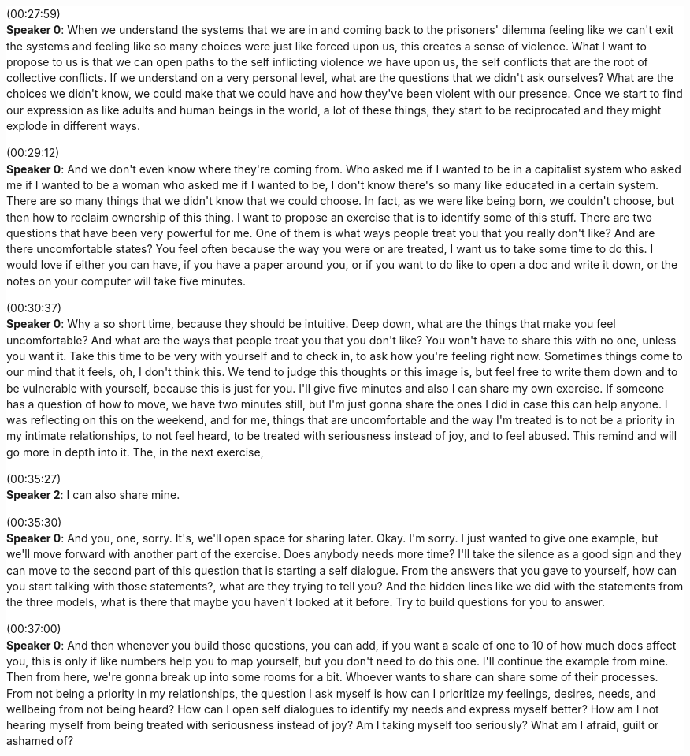 (00:27:59)    
**Speaker 0**:    When we understand the systems that we are in and coming back to the prisoners' dilemma feeling like we can't exit the systems and feeling like so many choices were just like forced upon us, this creates a sense of violence. What I want to propose to us is that we can open paths to the self inflicting violence we have upon us, the self conflicts that are the root of collective conflicts. If we understand on a very personal level, what are the questions that we didn't ask ourselves? What are the choices we didn't know, we could make that we could have and how they've been violent with our presence. Once we start to find our expression as like adults and human beings in the world, a lot of these things, they start to be reciprocated and they might explode in different ways.  

(00:29:12)    
**Speaker 0**:    And we don't even know where they're coming from. Who asked me if I wanted to be in a capitalist system who asked me if I wanted to be a woman who asked me if I wanted to be, I don't know there's so many like educated in a certain system. There are so many things that we didn't know that we could choose. In fact, as we were like being born, we couldn't choose, but then how to reclaim ownership of this thing. I want to propose an exercise that is to identify some of this stuff. There are two questions that have been very powerful for me. One of them is what ways people treat you that you really don't like? And are there uncomfortable states? You feel often because the way you were or are treated, I want us to take some time to do this. I would love if either you can have, if you have a paper around you, or if you want to do like to open a doc and write it down, or the notes on your computer will take five minutes.  

(00:30:37)    
**Speaker 0**:    Why a so short time, because they should be intuitive. Deep down, what are the things that make you feel uncomfortable? And what are the ways that people treat you that you don't like? You won't have to share this with no one, unless you want it. Take this time to be very with yourself and to check in, to ask how you're feeling right now. Sometimes things come to our mind that it feels, oh, I don't think this. We tend to judge this thoughts or this image is, but feel free to write them down and to be vulnerable with yourself, because this is just for you. I'll give five minutes and also I can share my own exercise. If someone has a question of how to move, we have two minutes still, but I'm just gonna share the ones I did in case this can help anyone. I was reflecting on this on the weekend, and for me, things that are uncomfortable and the way I'm treated is to not be a priority in my intimate relationships, to not feel heard, to be treated with seriousness instead of joy, and to feel abused. This remind and will go more in depth into it. The, in the next exercise, 

(00:35:27)    
**Speaker 2**:    I can also share mine.  

(00:35:30)    
**Speaker 0**:    And you, one, sorry. It's, we'll open space for sharing later. Okay. I'm sorry. I just wanted to give one example, but we'll move forward with another part of the exercise. Does anybody needs more time? I'll take the silence as a good sign and they can move to the second part of this question that is starting a self dialogue. From the answers that you gave to yourself, how can you start talking with those statements?, what are they trying to tell you? And the hidden lines like we did with the statements from the three models, what is there that maybe you haven't looked at it before. Try to build questions for you to answer.  

(00:37:00)    
**Speaker 0**:    And then whenever you build those questions, you can add, if you want a scale of one to 10 of how much does affect you, this is only if like numbers help you to map yourself, but you don't need to do this one. I'll continue the example from mine. Then from here, we're gonna break up into some rooms for a bit. Whoever wants to share can share some of their processes. From not being a priority in my relationships, the question I ask myself is how can I prioritize my feelings, desires, needs, and wellbeing from not being heard? How can I open self dialogues to identify my needs and express myself better? How am I not hearing myself from being treated with seriousness instead of joy? Am I taking myself too seriously? What am I afraid, guilt or ashamed of?  
